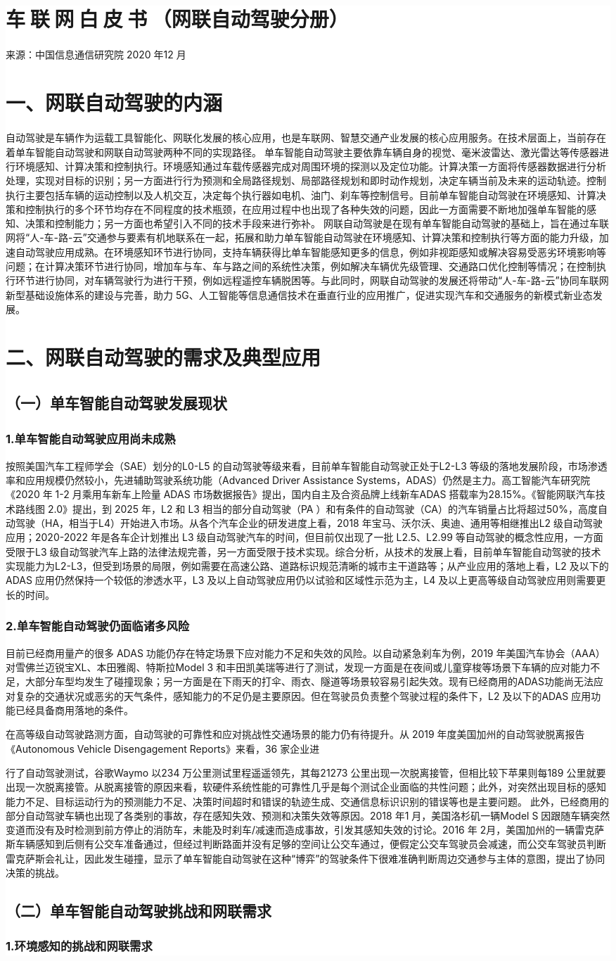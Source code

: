 # 车  联  网  白  皮  书 （网联自动驾驶分册） 

来源：中国信息通信研究院 2020 年12 月

# 一、网联自动驾驶的内涵 

自动驾驶是车辆作为运载工具智能化、网联化发展的核心应用，也是车联网、智慧交通产业发展的核心应用服务。在技术层面上，当前存在着单车智能自动驾驶和网联自动驾驶两种不同的实现路径。 
单车智能自动驾驶主要依靠车辆自身的视觉、毫米波雷达、激光雷达等传感器进行环境感知、计算决策和控制执行。环境感知通过车载传感器完成对周围环境的探测以及定位功能。计算决策一方面将传感器数据进行分析处理，实现对目标的识别；另一方面进行行为预测和全局路径规划、局部路径规划和即时动作规划，决定车辆当前及未来的运动轨迹。控制执行主要包括车辆的运动控制以及人机交互，决定每个执行器如电机、油门、刹车等控制信号。目前单车智能自动驾驶在环境感知、计算决策和控制执行的多个环节均存在不同程度的技术瓶颈，在应用过程中也出现了各种失效的问题，因此一方面需要不断地加强单车智能的感知、决策和控制能力；另一方面也希望引入不同的技术手段来进行弥补。 
网联自动驾驶是在现有单车智能自动驾驶的基础上，旨在通过车联网将“人-车-路-云”交通参与要素有机地联系在一起，拓展和助力单车智能自动驾驶在环境感知、计算决策和控制执行等方面的能力升级，加速自动驾驶应用成熟。在环境感知环节进行协同，支持车辆获得比单车智能感知更多的信息，例如非视距感知或解决容易受恶劣环境影响等问题；在计算决策环节进行协同，增加车与车、车与路之间的系统性决策，例如解决车辆优先级管理、交通路口优化控制等情况；在控制执行环节进行协同，对车辆驾驶行为进行干预，例如远程遥控车辆脱困等。与此同时，网联自动驾驶的发展还将带动“人-车-路-云”协同车联网新型基础设施体系的建设与完善，助力 5G、人工智能等信息通信技术在垂直行业的应用推广，促进实现汽车和交通服务的新模式新业态发展。 

# 二、网联自动驾驶的需求及典型应用 

## （一）单车智能自动驾驶发展现状 

### 1.单车智能自动驾驶应用尚未成熟 

按照美国汽车工程师学会（SAE）划分的L0-L5 的自动驾驶等级来看，目前单车智能自动驾驶正处于L2-L3 等级的落地发展阶段，市场渗透率和应用规模仍然较小，先进辅助驾驶系统功能（Advanced Driver Assistance Systems，ADAS）仍然是主力。高工智能汽车研究院《2020 年 1-2 月乘用车新车上险量 ADAS 市场数据报告》提出，国内自主及合资品牌上线新车ADAS 搭载率为28.15%。《智能网联汽车技术路线图 2.0》提出，到 2025 年，L2 和 L3 相当的部分自动驾驶（PA ）和有条件的自动驾驶（CA）的汽车销量占比将超过50%，高度自动驾驶（HA，相当于L4）开始进入市场。从各个汽车企业的研发进度上看，2018 年宝马、沃尔沃、奥迪、通用等相继推出L2 级自动驾驶应用；2020-2022 年是各车企计划推出 L3 级自动驾驶汽车的时间，但目前仅出现了一批 L2.5、L2.99 等自动驾驶的概念性应用，一方面受限于L3 级自动驾驶汽车上路的法律法规完善，另一方面受限于技术实现。综合分析，从技术的发展上看，目前单车智能自动驾驶的技术实现能力为L2-L3，但受到场景的局限，例如需要在高速公路、道路标识规范清晰的城市主干道路等；从产业应用的落地上看，L2 及以下的ADAS 应用仍然保持一个较低的渗透水平，L3 及以上自动驾驶应用仍以试验和区域性示范为主，L4 及以上更高等级自动驾驶应用则需要更长的时间。 

### 2.单车智能自动驾驶仍面临诸多风险 

目前已经商用量产的很多 ADAS 功能仍存在特定场景下应对能力不足和失效的风险。以自动紧急刹车为例，2019 年美国汽车协会（AAA）对雪佛兰迈锐宝XL、本田雅阁、特斯拉Model 3 和丰田凯美瑞等进行了测试，发现一方面是在夜间或儿童穿梭等场景下车辆的应对能力不足，大部分车型均发生了碰撞现象；另一方面是在下雨天的打伞、雨衣、隧道等场景较容易引起失效。现有已经商用的ADAS功能尚无法应对复杂的交通状况或恶劣的天气条件，感知能力的不足仍是主要原因。但在驾驶员负责整个驾驶过程的条件下，L2 及以下的ADAS 应用功能已经具备商用落地的条件。 

在高等级自动驾驶路测方面，自动驾驶的可靠性和应对挑战性交通场景的能力仍有待提升。从 2019 年度美国加州的自动驾驶脱离报告《Autonomous Vehicle Disengagement Reports》来看，36 家企业进

行了自动驾驶测试，谷歌Waymo 以234 万公里测试里程遥遥领先，其每21273 公里出现一次脱离接管，但相比较下苹果则每189 公里就要出现一次脱离接管。从脱离接管的原因来看，软硬件系统性能的可靠性几乎是每个测试企业面临的共性问题；此外，对突然出现目标的感知能力不足、目标运动行为的预测能力不足、决策时间超时和错误的轨迹生成、交通信息标识识别的错误等也是主要问题。 
此外，已经商用的部分自动驾驶车辆也出现了各类别的事故，存在感知失效、预测和决策失效等原因。2018 年1 月，美国洛杉矶一辆Model  S 因跟随车辆突然变道而没有及时检测到前方停止的消防车，未能及时刹车/减速而造成事故，引发其感知失效的讨论。2016 年 2月，美国加州的一辆雷克萨斯车辆感知到后侧有公交车准备通过，但经过判断路面并没有足够的空间让公交车通过，便假定公交车驾驶员会减速，而公交车驾驶员判断雷克萨斯会礼让，因此发生碰撞，显示了单车智能自动驾驶在这种“博弈”的驾驶条件下很难准确判断周边交通参与主体的意图，提出了协同决策的挑战。 

## （二）单车智能自动驾驶挑战和网联需求 

### 1.环境感知的挑战和网联需求 
